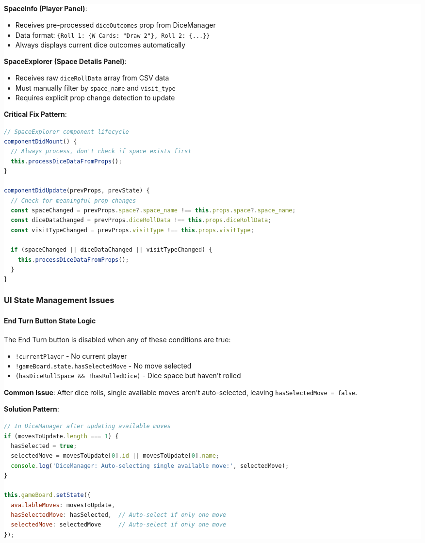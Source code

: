 **SpaceInfo (Player Panel)**:
- Receives pre-processed `diceOutcomes` prop from DiceManager
- Data format: `{Roll 1: {W Cards: "Draw 2"}, Roll 2: {...}}`
- Always displays current dice outcomes automatically

**SpaceExplorer (Space Details Panel)**:
- Receives raw `diceRollData` array from CSV data
- Must manually filter by `space_name` and `visit_type`
- Requires explicit prop change detection to update

**Critical Fix Pattern**:
```javascript
// SpaceExplorer component lifecycle
componentDidMount() {
  // Always process, don't check if space exists first
  this.processDiceDataFromProps();
}

componentDidUpdate(prevProps, prevState) {
  // Check for meaningful prop changes
  const spaceChanged = prevProps.space?.space_name !== this.props.space?.space_name;
  const diceDataChanged = prevProps.diceRollData !== this.props.diceRollData;
  const visitTypeChanged = prevProps.visitType !== this.props.visitType;
  
  if (spaceChanged || diceDataChanged || visitTypeChanged) {
    this.processDiceDataFromProps();
  }
}
```

### UI State Management Issues

#### End Turn Button State Logic
The End Turn button is disabled when any of these conditions are true:
- `!currentPlayer` - No current player
- `!gameBoard.state.hasSelectedMove` - No move selected
- `(hasDiceRollSpace && !hasRolledDice)` - Dice space but haven't rolled

**Common Issue**: After dice rolls, single available moves aren't auto-selected, leaving `hasSelectedMove = false`.

**Solution Pattern**:
```javascript
// In DiceManager after updating available moves
if (movesToUpdate.length === 1) {
  hasSelected = true;
  selectedMove = movesToUpdate[0].id || movesToUpdate[0].name;
  console.log('DiceManager: Auto-selecting single available move:', selectedMove);
}

this.gameBoard.setState({ 
  availableMoves: movesToUpdate,
  hasSelectedMove: hasSelected,  // Auto-select if only one move
  selectedMove: selectedMove     // Auto-select if only one move
});
```
